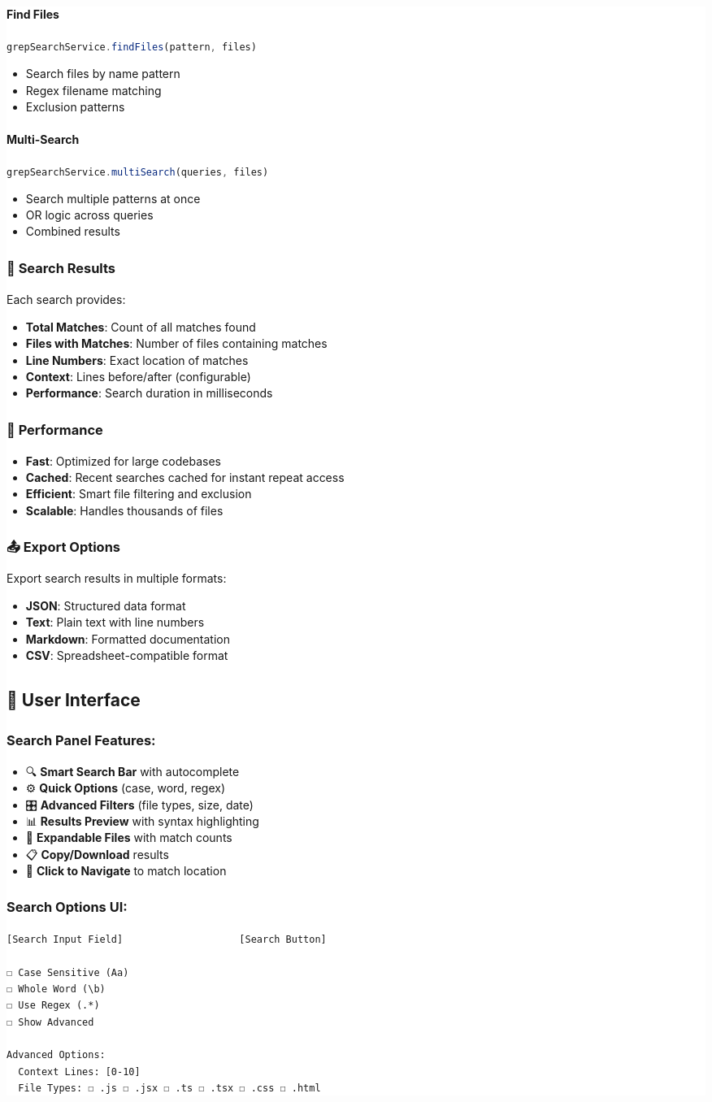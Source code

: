 #### **Find Files**
```javascript
grepSearchService.findFiles(pattern, files)
```
- Search files by name pattern
- Regex filename matching
- Exclusion patterns

#### **Multi-Search**
```javascript
grepSearchService.multiSearch(queries, files)
```
- Search multiple patterns at once
- OR logic across queries
- Combined results

### 🎯 **Search Results**

Each search provides:
- **Total Matches**: Count of all matches found
- **Files with Matches**: Number of files containing matches
- **Line Numbers**: Exact location of matches
- **Context**: Lines before/after (configurable)
- **Performance**: Search duration in milliseconds

### 🚀 **Performance**

- **Fast**: Optimized for large codebases
- **Cached**: Recent searches cached for instant repeat access
- **Efficient**: Smart file filtering and exclusion
- **Scalable**: Handles thousands of files

### 📤 **Export Options**

Export search results in multiple formats:
- **JSON**: Structured data format
- **Text**: Plain text with line numbers
- **Markdown**: Formatted documentation
- **CSV**: Spreadsheet-compatible format

## 🎨 **User Interface**

### **Search Panel Features:**
- 🔍 **Smart Search Bar** with autocomplete
- ⚙️ **Quick Options** (case, word, regex)
- 🎛️ **Advanced Filters** (file types, size, date)
- 📊 **Results Preview** with syntax highlighting
- 📁 **Expandable Files** with match counts
- 📋 **Copy/Download** results
- 🎯 **Click to Navigate** to match location

### **Search Options UI:**
```
[Search Input Field]                    [Search Button]

☐ Case Sensitive (Aa)
☐ Whole Word (\b)
☐ Use Regex (.*)
☐ Show Advanced

Advanced Options:
  Context Lines: [0-10]
  File Types: ☐ .js ☐ .jsx ☐ .ts ☐ .tsx ☐ .css ☐ .html
```